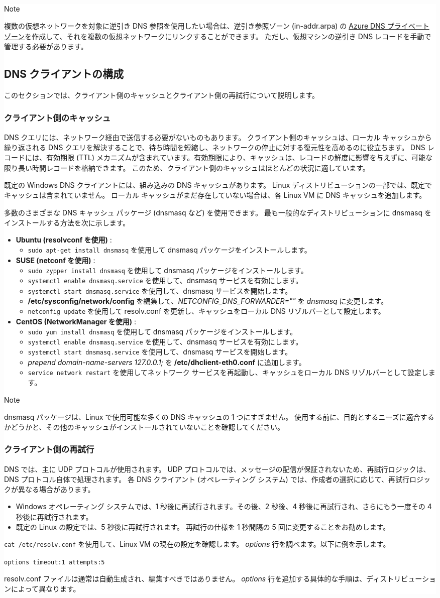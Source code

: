 > [!NOTE]
> 複数の仮想ネットワークを対象に逆引き DNS 参照を使用したい場合は、逆引き参照ゾーン (in-addr.arpa) の [Azure DNS プライベート ゾーン](../dns/private-dns-overview.md)を作成して、それを複数の仮想ネットワークにリンクすることができます。 ただし、仮想マシンの逆引き DNS レコードを手動で管理する必要があります。
>


## <a name="dns-client-configuration"></a>DNS クライアントの構成

このセクションでは、クライアント側のキャッシュとクライアント側の再試行について説明します。

### <a name="client-side-caching"></a>クライアント側のキャッシュ

DNS クエリには、ネットワーク経由で送信する必要がないものもあります。 クライアント側のキャッシュは、ローカル キャッシュから繰り返される DNS クエリを解決することで、待ち時間を短縮し、ネットワークの停止に対する復元性を高めるのに役立ちます。 DNS レコードには、有効期限 (TTL) メカニズムが含まれています。有効期限により、キャッシュは、レコードの鮮度に影響を与えずに、可能な限り長い時間レコードを格納できます。 このため、クライアント側のキャッシュはほとんどの状況に適しています。

既定の Windows DNS クライアントには、組み込みの DNS キャッシュがあります。 Linux ディストリビューションの一部では、既定でキャッシュは含まれていません。 ローカル キャッシュがまだ存在していない場合は、各 Linux VM に DNS キャッシュを追加します。

多数のさまざまな DNS キャッシュ パッケージ (dnsmasq など) を使用できます。 最も一般的なディストリビューションに dnsmasq をインストールする方法を次に示します。

* **Ubuntu (resolvconf を使用)** :
  * `sudo apt-get install dnsmasq` を使用して dnsmasq パッケージをインストールします。
* **SUSE (netconf を使用)** :
  * `sudo zypper install dnsmasq` を使用して dnsmasq パッケージをインストールします。
  * `systemctl enable dnsmasq.service` を使用して、dnsmasq サービスを有効にします。
  * `systemctl start dnsmasq.service` を使用して、dnsmasq サービスを開始します。
  * **/etc/sysconfig/network/config** を編集して、*NETCONFIG_DNS_FORWARDER=""* を *dnsmasq* に変更します。
  * `netconfig update` を使用して resolv.conf を更新し、キャッシュをローカル DNS リゾルバーとして設定します。
* **CentOS (NetworkManager を使用)** :
  * `sudo yum install dnsmasq` を使用して dnsmasq パッケージをインストールします。
  * `systemctl enable dnsmasq.service` を使用して、dnsmasq サービスを有効にします。
  * `systemctl start dnsmasq.service` を使用して、dnsmasq サービスを開始します。
  * *prepend domain-name-servers 127.0.0.1;* を **/etc/dhclient-eth0.conf** に追加します。
  * `service network restart` を使用してネットワーク サービスを再起動し、キャッシュをローカル DNS リゾルバーとして設定します。

> [!NOTE]
> dnsmasq パッケージは、Linux で使用可能な多くの DNS キャッシュの 1 つにすぎません。 使用する前に、目的とするニーズに適合するかどうかと、その他のキャッシュがインストールされていないことを確認してください。


### <a name="client-side-retries"></a>クライアント側の再試行

DNS では、主に UDP プロトコルが使用されます。 UDP プロトコルでは、メッセージの配信が保証されないため、再試行ロジックは、DNS プロトコル自体で処理されます。 各 DNS クライアント (オペレーティング システム) では、作成者の選択に応じて、再試行ロジックが異なる場合があります。

* Windows オペレーティング システムでは、1 秒後に再試行されます。その後、2 秒後、4 秒後に再試行され、さらにもう一度その 4 秒後に再試行されます。
* 既定の Linux の設定では、5 秒後に再試行されます。 再試行の仕様を 1 秒間隔の 5 回に変更することをお勧めします。

`cat /etc/resolv.conf` を使用して、Linux VM の現在の設定を確認します。 *options* 行を調べます。以下に例を示します。

```bash
options timeout:1 attempts:5
```

resolv.conf ファイルは通常は自動生成され、編集すべきではありません。 *options* 行を追加する具体的な手順は、ディストリビューションによって異なります。
